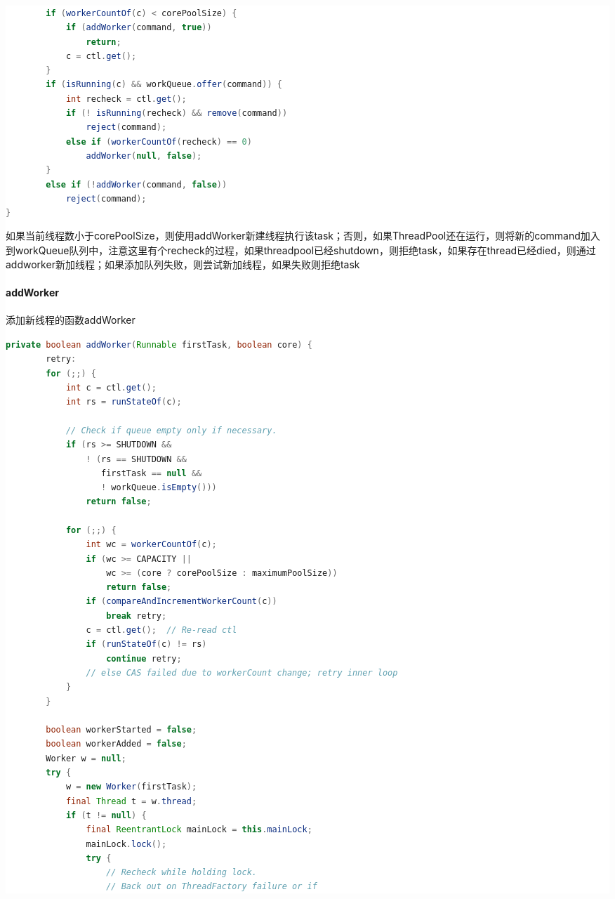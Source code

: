 ```java
        if (workerCountOf(c) < corePoolSize) {
            if (addWorker(command, true))
                return;
            c = ctl.get();
        }
        if (isRunning(c) && workQueue.offer(command)) {
            int recheck = ctl.get();
            if (! isRunning(recheck) && remove(command))
                reject(command);
            else if (workerCountOf(recheck) == 0)
                addWorker(null, false);
        }
        else if (!addWorker(command, false))
            reject(command);
}
```
如果当前线程数小于corePoolSize，则使用addWorker新建线程执行该task；否则，如果ThreadPool还在运行，则将新的command加入到workQueue队列中，注意这里有个recheck的过程，如果threadpool已经shutdown，则拒绝task，如果存在thread已经died，则通过addworker新加线程；如果添加队列失败，则尝试新加线程，如果失败则拒绝task

#### addWorker

添加新线程的函数addWorker

```java
private boolean addWorker(Runnable firstTask, boolean core) {
        retry:
        for (;;) {
            int c = ctl.get();
            int rs = runStateOf(c);

            // Check if queue empty only if necessary.
            if (rs >= SHUTDOWN &&
                ! (rs == SHUTDOWN &&
                   firstTask == null &&
                   ! workQueue.isEmpty()))
                return false;

            for (;;) {
                int wc = workerCountOf(c);
                if (wc >= CAPACITY ||
                    wc >= (core ? corePoolSize : maximumPoolSize))
                    return false;
                if (compareAndIncrementWorkerCount(c))
                    break retry;
                c = ctl.get();  // Re-read ctl
                if (runStateOf(c) != rs)
                    continue retry;
                // else CAS failed due to workerCount change; retry inner loop
            }
        }

        boolean workerStarted = false;
        boolean workerAdded = false;
        Worker w = null;
        try {
            w = new Worker(firstTask);
            final Thread t = w.thread;
            if (t != null) {
                final ReentrantLock mainLock = this.mainLock;
                mainLock.lock();
                try {
                    // Recheck while holding lock.
                    // Back out on ThreadFactory failure or if
```